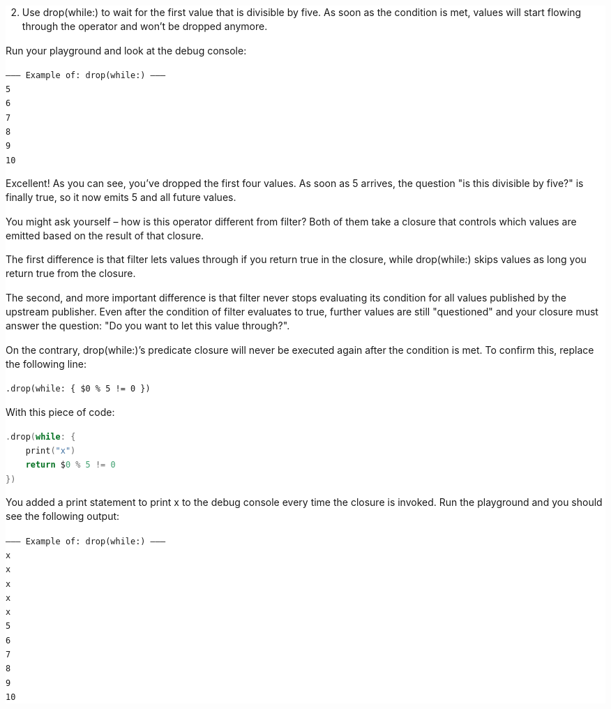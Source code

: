 2. Use drop(while:) to wait for the first value that is divisible by five. As soon as the condition is met, values will start flowing through the operator and won’t be dropped anymore.

Run your playground and look at the debug console:

```
——— Example of: drop(while:) ———
5
6
7
8
9
10
```

Excellent! As you can see, you’ve dropped the first four values. As soon as 5 arrives, the question "is this divisible by five?" is finally true, so it now emits 5 and all future values.

You might ask yourself – how is this operator different from filter? Both of them take a closure that controls which values are emitted based on the result of that closure.

The first difference is that filter lets values through if you return true in the closure, while drop(while:) skips values as long you return true from the closure.

The second, and more important difference is that filter never stops evaluating its condition for all values published by the upstream publisher. Even after the condition of filter evaluates to true, further values are still "questioned" and your closure must answer the question: "Do you want to let this value through?".

On the contrary, drop(while:)’s predicate closure will never be executed again after the condition is met. To confirm this, replace the following line:

```
.drop(while: { $0 % 5 != 0 })
```

With this piece of code:

```swift
.drop(while: {
  	print("x")
  	return $0 % 5 != 0
})
```

You added a print statement to print x to the debug console every time the closure is invoked. Run the playground and you should see the following output:

```
——— Example of: drop(while:) ———
x
x
x
x
x
5
6
7
8
9
10
```
